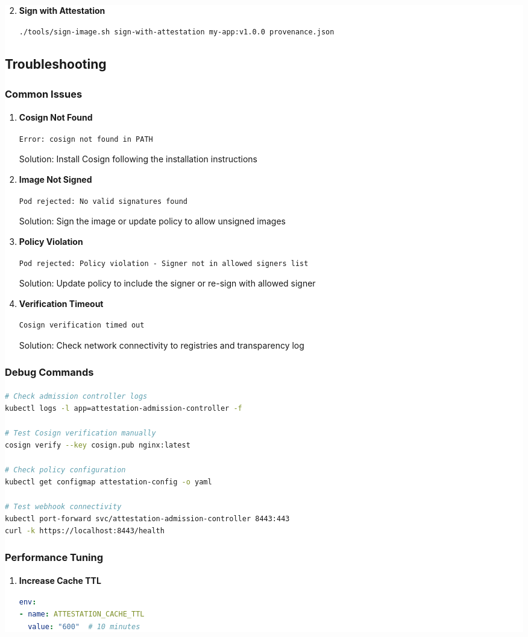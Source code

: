 2. **Sign with Attestation**
   ```bash
   ./tools/sign-image.sh sign-with-attestation my-app:v1.0.0 provenance.json
   ```

## Troubleshooting

### Common Issues

1. **Cosign Not Found**
   ```
   Error: cosign not found in PATH
   ```
   Solution: Install Cosign following the installation instructions

2. **Image Not Signed**
   ```
   Pod rejected: No valid signatures found
   ```
   Solution: Sign the image or update policy to allow unsigned images

3. **Policy Violation**
   ```
   Pod rejected: Policy violation - Signer not in allowed signers list
   ```
   Solution: Update policy to include the signer or re-sign with allowed signer

4. **Verification Timeout**
   ```
   Cosign verification timed out
   ```
   Solution: Check network connectivity to registries and transparency log

### Debug Commands

```bash
# Check admission controller logs
kubectl logs -l app=attestation-admission-controller -f

# Test Cosign verification manually
cosign verify --key cosign.pub nginx:latest

# Check policy configuration
kubectl get configmap attestation-config -o yaml

# Test webhook connectivity
kubectl port-forward svc/attestation-admission-controller 8443:443
curl -k https://localhost:8443/health
```

### Performance Tuning

1. **Increase Cache TTL**
   ```yaml
   env:
   - name: ATTESTATION_CACHE_TTL
     value: "600"  # 10 minutes
   ```
